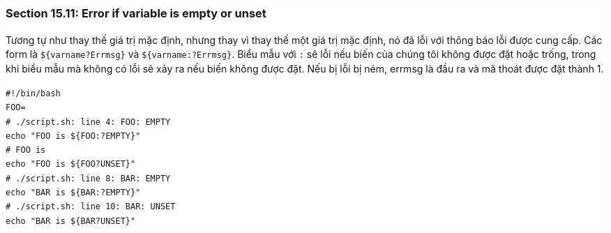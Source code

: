 <a name="section1511"></a>
### Section 15.11: Error if variable is empty or unset

Tương tự như thay thế giá trị mặc định, nhưng thay vì thay thế một giá trị mặc định, nó đã lỗi với thông báo lỗi được cung cấp. Các form là `${varname?Errmsg}` và `${varname:?Errmsg}`. Biểu mẫu với `:` sẽ lỗi nếu biến của chúng tôi không được đặt hoặc trống, trong khi biểu mẫu mà không có lỗi sẽ xảy ra nếu biến không được đặt. Nếu bị lỗi bị ném, errmsg là đầu ra và mã thoát được đặt thành 1.

```
#!/bin/bash
FOO=
# ./script.sh: line 4: FOO: EMPTY
echo "FOO is ${FOO:?EMPTY}"
# FOO is
echo "FOO is ${FOO?UNSET}"
# ./script.sh: line 8: BAR: EMPTY
echo "BAR is ${BAR:?EMPTY}"
# ./script.sh: line 10: BAR: UNSET
echo "BAR is ${BAR?UNSET}"
```



































